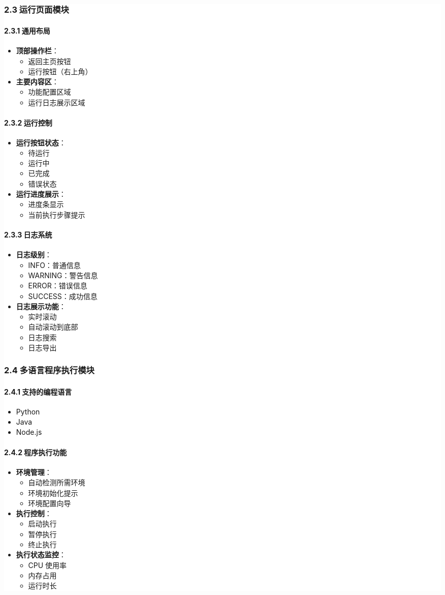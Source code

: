 ### 2.3 运行页面模块

#### 2.3.1 通用布局
- **顶部操作栏**：
  - 返回主页按钮
  - 运行按钮（右上角）
- **主要内容区**：
  - 功能配置区域
  - 运行日志展示区域

#### 2.3.2 运行控制
- **运行按钮状态**：
  - 待运行
  - 运行中
  - 已完成
  - 错误状态
- **运行进度展示**：
  - 进度条显示
  - 当前执行步骤提示

#### 2.3.3 日志系统
- **日志级别**：
  - INFO：普通信息
  - WARNING：警告信息
  - ERROR：错误信息
  - SUCCESS：成功信息
- **日志展示功能**：
  - 实时滚动
  - 自动滚动到底部
  - 日志搜索
  - 日志导出

### 2.4 多语言程序执行模块

#### 2.4.1 支持的编程语言
- Python
- Java
- Node.js

#### 2.4.2 程序执行功能
- **环境管理**：
  - 自动检测所需环境
  - 环境初始化提示
  - 环境配置向导
- **执行控制**：
  - 启动执行
  - 暂停执行
  - 终止执行
- **执行状态监控**：
  - CPU 使用率
  - 内存占用
  - 运行时长
